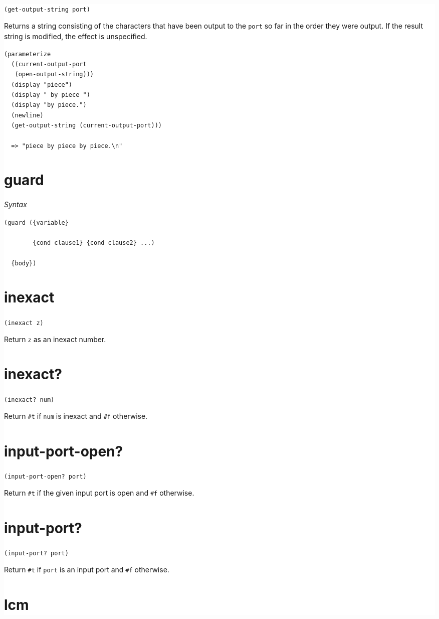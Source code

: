     (get-output-string port)

Returns a string consisting of the characters that have been output to the `port` so far in the order they were output. If the result string is modified, the effect is unspecified.

    (parameterize
      ((current-output-port
       (open-output-string)))
      (display "piece")
      (display " by piece ")
      (display "by piece.")
      (newline)
      (get-output-string (current-output-port)))

      => "piece by piece by piece.\n"

# guard

*Syntax*

    (guard ({variable}

            {cond clause1} {cond clause2} ...)

      {body})

# inexact

    (inexact z)

Return `z` as an inexact number.

# inexact?

    (inexact? num)

Return `#t` if `num` is inexact and `#f` otherwise.

# input-port-open?

    (input-port-open? port)

Return `#t` if the given input port is open and `#f` otherwise.

# input-port?

    (input-port? port)

Return `#t` if `port` is an input port and `#f` otherwise.

# lcm

